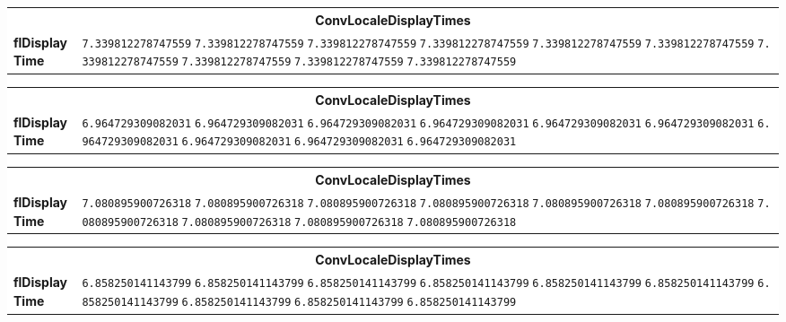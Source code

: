 
<table><tr><th colspan="100%">ConvLocaleDisplayTimes</th></tr><tr><td><b>flDisplayTime</b></td><td><code>7.339812278747559</code>
<code>7.339812278747559</code>
<code>7.339812278747559</code>
<code>7.339812278747559</code>
<code>7.339812278747559</code>
<code>7.339812278747559</code>
<code>7.339812278747559</code>
<code>7.339812278747559</code>
<code>7.339812278747559</code>
<code>7.339812278747559</code>
</td></tr></table>


<table><tr><th colspan="100%">ConvLocaleDisplayTimes</th></tr><tr><td><b>flDisplayTime</b></td><td><code>6.964729309082031</code>
<code>6.964729309082031</code>
<code>6.964729309082031</code>
<code>6.964729309082031</code>
<code>6.964729309082031</code>
<code>6.964729309082031</code>
<code>6.964729309082031</code>
<code>6.964729309082031</code>
<code>6.964729309082031</code>
<code>6.964729309082031</code>
</td></tr></table>


<table><tr><th colspan="100%">ConvLocaleDisplayTimes</th></tr><tr><td><b>flDisplayTime</b></td><td><code>7.080895900726318</code>
<code>7.080895900726318</code>
<code>7.080895900726318</code>
<code>7.080895900726318</code>
<code>7.080895900726318</code>
<code>7.080895900726318</code>
<code>7.080895900726318</code>
<code>7.080895900726318</code>
<code>7.080895900726318</code>
<code>7.080895900726318</code>
</td></tr></table>


<table><tr><th colspan="100%">ConvLocaleDisplayTimes</th></tr><tr><td><b>flDisplayTime</b></td><td><code>6.858250141143799</code>
<code>6.858250141143799</code>
<code>6.858250141143799</code>
<code>6.858250141143799</code>
<code>6.858250141143799</code>
<code>6.858250141143799</code>
<code>6.858250141143799</code>
<code>6.858250141143799</code>
<code>6.858250141143799</code>
<code>6.858250141143799</code>
</td></tr></table>
